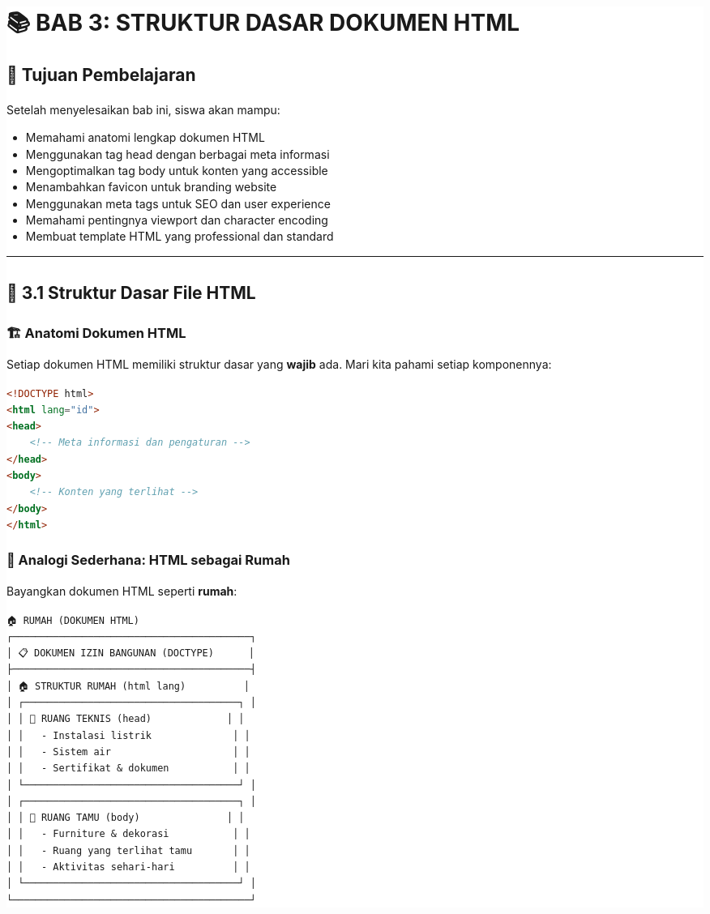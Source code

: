 # 📚 BAB 3: STRUKTUR DASAR DOKUMEN HTML

## 🎯 Tujuan Pembelajaran

Setelah menyelesaikan bab ini, siswa akan mampu:
- Memahami anatomi lengkap dokumen HTML
- Menggunakan tag head dengan berbagai meta informasi
- Mengoptimalkan tag body untuk konten yang accessible
- Menambahkan favicon untuk branding website
- Menggunakan meta tags untuk SEO dan user experience
- Memahami pentingnya viewport dan character encoding
- Membuat template HTML yang professional dan standard

---

## 📖 3.1 Struktur Dasar File HTML

### 🏗️ Anatomi Dokumen HTML

Setiap dokumen HTML memiliki struktur dasar yang **wajib** ada. Mari kita pahami setiap komponennya:

```html
<!DOCTYPE html>
<html lang="id">
<head>
    <!-- Meta informasi dan pengaturan -->
</head>
<body>
    <!-- Konten yang terlihat -->
</body>
</html>
```

### 🧩 Analogi Sederhana: HTML sebagai Rumah

Bayangkan dokumen HTML seperti **rumah**:

```
🏠 RUMAH (DOKUMEN HTML)
┌─────────────────────────────────────────┐
│ 📋 DOKUMEN IZIN BANGUNAN (DOCTYPE)      │
├─────────────────────────────────────────┤
│ 🏠 STRUKTUR RUMAH (html lang)          │
│ ┌─────────────────────────────────────┐ │
│ │ 🧠 RUANG TEKNIS (head)             │ │
│ │   - Instalasi listrik              │ │
│ │   - Sistem air                     │ │
│ │   - Sertifikat & dokumen           │ │
│ └─────────────────────────────────────┘ │
│ ┌─────────────────────────────────────┐ │
│ │ 🏡 RUANG TAMU (body)               │ │
│ │   - Furniture & dekorasi           │ │
│ │   - Ruang yang terlihat tamu       │ │
│ │   - Aktivitas sehari-hari          │ │
│ └─────────────────────────────────────┘ │
└─────────────────────────────────────────┘
```
